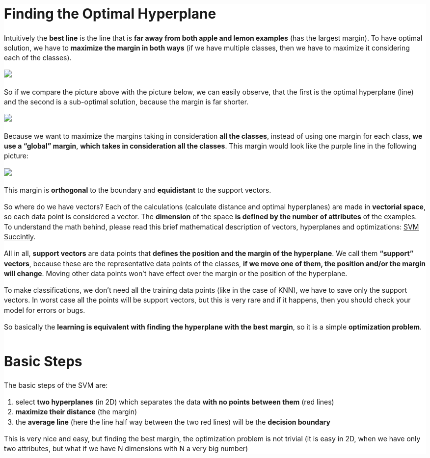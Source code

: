 # Finding the Optimal Hyperplane

Intuitively the **best line** is the line that is **far away from both apple and lemon examples** (has the largest margin). To have optimal solution, we have to **maximize the margin in both ways** (if we have multiple classes, then we have to maximize it considering each of the classes).

![](https://miro.medium.com/max/700/0*VpDK7t9et977TSwG.png)

So if we compare the picture above with the picture below, we can easily observe, that the first is the optimal hyperplane (line) and the second is a sub-optimal solution, because the margin is far shorter.

![](https://miro.medium.com/max/700/0*6jEF9zPYt7v650GQ.png)

Because we want to maximize the margins taking in consideration **all the classes**, instead of using one margin for each class, **we use a “global” margin**, **which takes in consideration all the classes**. This margin would look like the purple line in the following picture:

![](https://miro.medium.com/max/700/0*SgZeIjb1kKpKyk7I.png)

This margin is **orthogonal** to the boundary and **equidistant** to the support vectors.

So where do we have vectors? Each of the calculations (calculate distance and optimal hyperplanes) are made in **vectorial space**, so each data point is considered a vector. The **dimension** of the space **is defined by the number of attributes** of the examples. To understand the math behind, please read this brief mathematical description of vectors, hyperplanes and optimizations: [SVM Succintly](https://www.svm-tutorial.com/).

All in all, **support vectors** are data points that **defines the position and the margin of the hyperplane**. We call them **“support” vectors**, because these are the representative data points of the classes, **if we move one of them, the position and/or the margin will change**. Moving other data points won’t have effect over the margin or the position of the hyperplane.

To make classifications, we don’t need all the training data points (like in the case of KNN), we have to save only the support vectors. In worst case all the points will be support vectors, but this is very rare and if it happens, then you should check your model for errors or bugs.

So basically the **learning is equivalent with finding the hyperplane with the best margin**, so it is a simple **optimization problem**.

# Basic Steps

The basic steps of the SVM are:

1.  select **two hyperplanes** (in 2D) which separates the data **with no points between them** (red lines)
2.  **maximize their distance** (the margin)
3.  the **average line** (here the line half way between the two red lines) will be the **decision boundary**

This is very nice and easy, but finding the best margin, the optimization problem is not trivial (it is easy in 2D, when we have only two attributes, but what if we have N dimensions with N a very big number)
